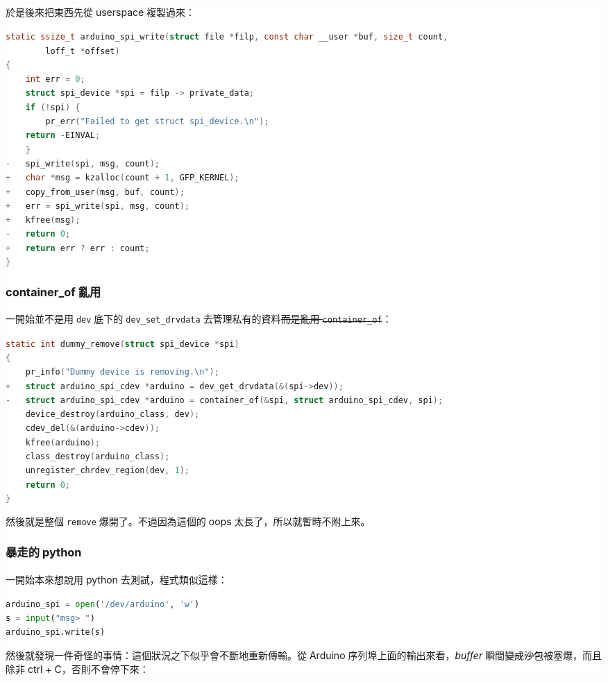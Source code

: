 於是後來把東西先從 userspace 複製過來：

```c
static ssize_t arduino_spi_write(struct file *filp, const char __user *buf, size_t count,
		loff_t *offset)
{
    int err = 0;
    struct spi_device *spi = filp -> private_data;
    if (!spi) {
    	pr_err("Failed to get struct spi_device.\n");
	return -EINVAL;
    }
-   spi_write(spi, msg, count);
+   char *msg = kzalloc(count + 1, GFP_KERNEL);
+   copy_from_user(msg, buf, count);
+   err = spi_write(spi, msg, count);
+   kfree(msg);
-   return 0;
+   return err ? err : count;
}
```

### container_of 亂用

一開始並不是用 `dev` 底下的 `dev_set_drvdata` 去管理私有的資料~~而是亂用 `container_of`~~：

```c
static int dummy_remove(struct spi_device *spi)
{
    pr_info("Dummy device is removing.\n");
+   struct arduino_spi_cdev *arduino = dev_get_drvdata(&(spi->dev));
-   struct arduino_spi_cdev *arduino = container_of(&spi, struct arduino_spi_cdev, spi);
    device_destroy(arduino_class, dev);
    cdev_del(&(arduino->cdev));
    kfree(arduino);
    class_destroy(arduino_class);
    unregister_chrdev_region(dev, 1);
    return 0;
}
```

然後就是整個 `remove` 爆開了。不過因為這個的 oops 太長了，所以就暫時不附上來。

### 暴走的 python

一開始本來想說用 python 去測試，程式類似這樣：

```python
arduino_spi = open('/dev/arduino', 'w')
s = input("msg> ")
arduino_spi.write(s)
```

然後就發現一件奇怪的事情：這個狀況之下似乎會不斷地重新傳輸。從 Arduino 序列埠上面的輸出來看，*buffer* 瞬間~~變成沙包~~被塞爆，而且除非 ctrl + C，否則不會停下來：
